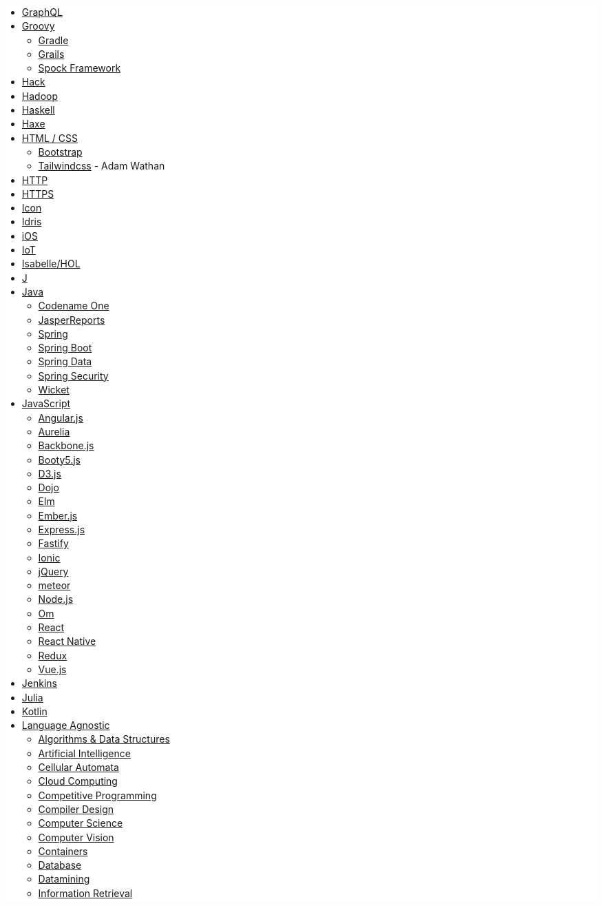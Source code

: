 - [GraphQL](#graphql)
- [Groovy](#groovy)
  - [Gradle](#gradle)
  - [Grails](#grails)
  - [Spock Framework](#spock-framework)
- [Hack](#hack)
- [Hadoop](#hadoop)
- [Haskell](#haskell)
- [Haxe](#haxe)
- [HTML / CSS](#html--css)
  - [Bootstrap](#bootstrap)
  - [Tailwindcss](https://tailwindcss.com/docs) - Adam Wathan
- [HTTP](#http)
- [HTTPS](#https)
- [Icon](#icon)
- [Idris](#idris)
- [iOS](#ios)
- [IoT](#iot)
- [Isabelle/HOL](#isabellehol)
- [J](#j)
- [Java](#java)
  - [Codename One](#codename-one)
  - [JasperReports](#jasperreports)
  - [Spring](#spring)
  - [Spring Boot](#spring-boot)
  - [Spring Data](#spring-data)
  - [Spring Security](#spring-security)
  - [Wicket](#wicket)
- [JavaScript](#javascript)
  - [Angular.js](#angularjs)
  - [Aurelia](#aurelia)
  - [Backbone.js](#backbonejs)
  - [Booty5.js](#booty5js)
  - [D3.js](#d3js)
  - [Dojo](#dojo)
  - [Elm](#elm)
  - [Ember.js](#emberjs)
  - [Express.js](#expressjs)
  - [Fastify](#fastify)
  - [Ionic](#ionic)
  - [jQuery](#jquery)
  - [meteor](#meteor)
  - [Node.js](#nodejs)
  - [Om](#om)
  - [React](#react)
  - [React Native](#react-native)
  - [Redux](#redux)
  - [Vue.js](#vuejs)
- [Jenkins](#jenkins)
- [Julia](#julia)
- [Kotlin](#kotlin)
- [Language Agnostic](#language-agnostic)
  - [Algorithms & Data Structures](#algorithms--data-structures)
  - [Artificial Intelligence](#artificial-intelligence)
  - [Cellular Automata](#cellular-automata)
  - [Cloud Computing](#cloud-computing)
  - [Competitive Programming](#competitive-programming)
  - [Compiler Design](#compiler-design)
  - [Computer Science](#computer-science)
  - [Computer Vision](#computer-vision)
  - [Containers](#containers)
  - [Database](#database)
  - [Datamining](#datamining)
  - [Information Retrieval](#information-retrieval)